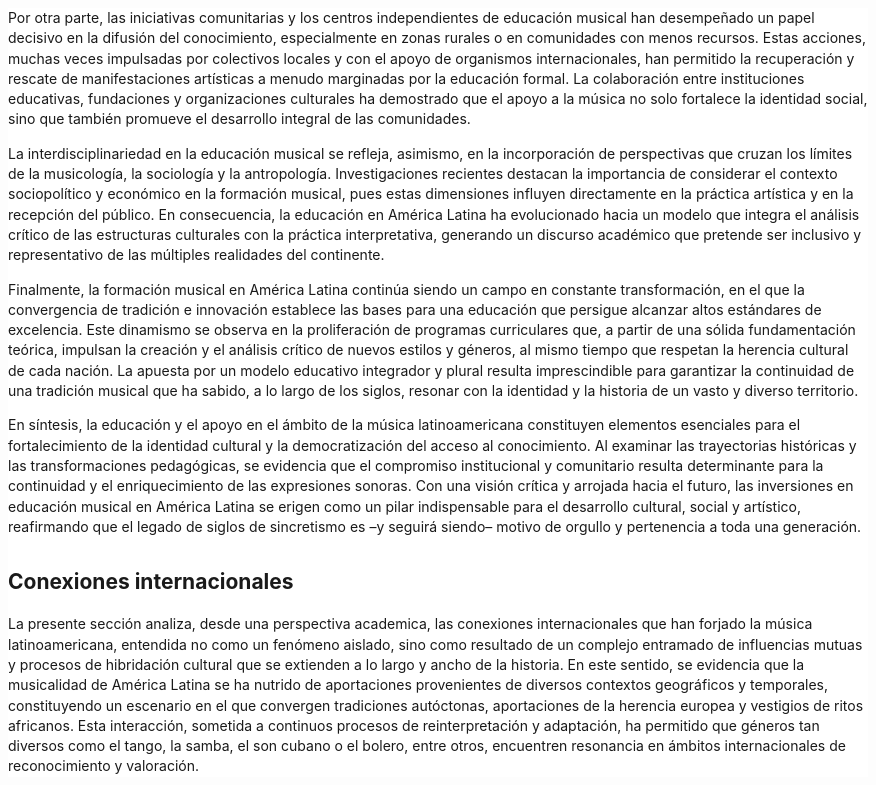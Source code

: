 Por otra parte, las iniciativas comunitarias y los centros independientes de educación musical han
desempeñado un papel decisivo en la difusión del conocimiento, especialmente en zonas rurales o en
comunidades con menos recursos. Estas acciones, muchas veces impulsadas por colectivos locales y con
el apoyo de organismos internacionales, han permitido la recuperación y rescate de manifestaciones
artísticas a menudo marginadas por la educación formal. La colaboración entre instituciones
educativas, fundaciones y organizaciones culturales ha demostrado que el apoyo a la música no solo
fortalece la identidad social, sino que también promueve el desarrollo integral de las comunidades.

La interdisciplinariedad en la educación musical se refleja, asimismo, en la incorporación de
perspectivas que cruzan los límites de la musicología, la sociología y la antropología.
Investigaciones recientes destacan la importancia de considerar el contexto sociopolítico y
económico en la formación musical, pues estas dimensiones influyen directamente en la práctica
artística y en la recepción del público. En consecuencia, la educación en América Latina ha
evolucionado hacia un modelo que integra el análisis crítico de las estructuras culturales con la
práctica interpretativa, generando un discurso académico que pretende ser inclusivo y representativo
de las múltiples realidades del continente.

Finalmente, la formación musical en América Latina continúa siendo un campo en constante
transformación, en el que la convergencia de tradición e innovación establece las bases para una
educación que persigue alcanzar altos estándares de excelencia. Este dinamismo se observa en la
proliferación de programas curriculares que, a partir de una sólida fundamentación teórica, impulsan
la creación y el análisis crítico de nuevos estilos y géneros, al mismo tiempo que respetan la
herencia cultural de cada nación. La apuesta por un modelo educativo integrador y plural resulta
imprescindible para garantizar la continuidad de una tradición musical que ha sabido, a lo largo de
los siglos, resonar con la identidad y la historia de un vasto y diverso territorio.

En síntesis, la educación y el apoyo en el ámbito de la música latinoamericana constituyen elementos
esenciales para el fortalecimiento de la identidad cultural y la democratización del acceso al
conocimiento. Al examinar las trayectorias históricas y las transformaciones pedagógicas, se
evidencia que el compromiso institucional y comunitario resulta determinante para la continuidad y
el enriquecimiento de las expresiones sonoras. Con una visión crítica y arrojada hacia el futuro,
las inversiones en educación musical en América Latina se erigen como un pilar indispensable para el
desarrollo cultural, social y artístico, reafirmando que el legado de siglos de sincretismo es –y
seguirá siendo– motivo de orgullo y pertenencia a toda una generación.

## Conexiones internacionales

La presente sección analiza, desde una perspectiva academica, las conexiones internacionales que han
forjado la música latinoamericana, entendida no como un fenómeno aislado, sino como resultado de un
complejo entramado de influencias mutuas y procesos de hibridación cultural que se extienden a lo
largo y ancho de la historia. En este sentido, se evidencia que la musicalidad de América Latina se
ha nutrido de aportaciones provenientes de diversos contextos geográficos y temporales,
constituyendo un escenario en el que convergen tradiciones autóctonas, aportaciones de la herencia
europea y vestigios de ritos africanos. Esta interacción, sometida a continuos procesos de
reinterpretación y adaptación, ha permitido que géneros tan diversos como el tango, la samba, el son
cubano o el bolero, entre otros, encuentren resonancia en ámbitos internacionales de reconocimiento
y valoración.

